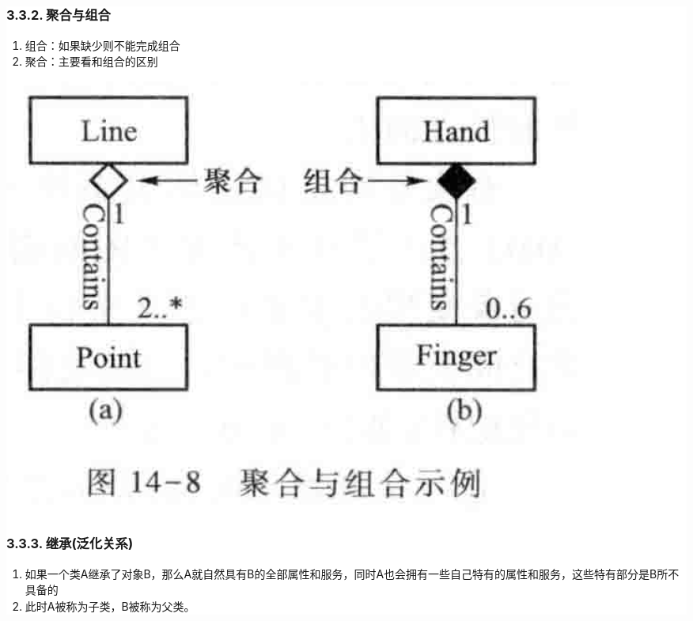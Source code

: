 ### 3.3.2. 聚合与组合
1. 组合：如果缺少则不能完成组合
2. 聚合：主要看和组合的区别

![](img/book14/48.png)

### 3.3.3. 继承(泛化关系)
1. 如果一个类A继承了对象B，那么A就自然具有B的全部属性和服务，同时A也会拥有一些自己特有的属性和服务，这些特有部分是B所不具备的
2. 此时A被称为子类，B被称为父类。
